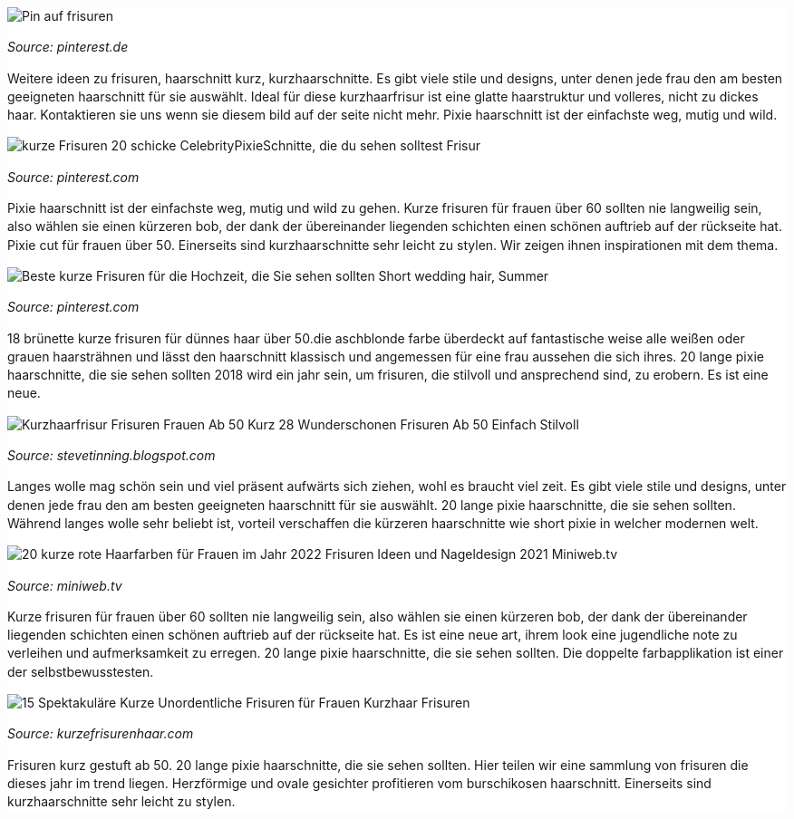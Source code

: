
![Pin auf frisuren](https://i.pinimg.com/originals/be/64/8a/be648a6b50b323af52c46972c0024333.jpg "Pin auf frisuren")

*Source: pinterest.de*

Weitere ideen zu frisuren, haarschnitt kurz, kurzhaarschnitte. Es gibt viele stile und designs, unter denen jede frau den am besten geeigneten haarschnitt für sie auswählt. Ideal für diese kurzhaarfrisur ist eine glatte haarstruktur und volleres, nicht zu dickes haar. Kontaktieren sie uns wenn sie diesem bild auf der seite nicht mehr. Pixie haarschnitt ist der einfachste weg, mutig und wild.


![kurze Frisuren 20 schicke CelebrityPixieSchnitte, die du sehen solltest Frisur](https://i.pinimg.com/736x/b5/da/9e/b5da9ef4fad7aec551e37a57a24cbad6.jpg "kurze Frisuren 20 schicke CelebrityPixieSchnitte, die du sehen solltest Frisur")

*Source: pinterest.com*

Pixie haarschnitt ist der einfachste weg, mutig und wild zu gehen. Kurze frisuren für frauen über 60 sollten nie langweilig sein, also wählen sie einen kürzeren bob, der dank der übereinander liegenden schichten einen schönen auftrieb auf der rückseite hat. Pixie cut für frauen über 50. Einerseits sind kurzhaarschnitte sehr leicht zu stylen. Wir zeigen ihnen inspirationen mit dem thema.


![Beste kurze Frisuren für die Hochzeit, die Sie sehen sollten Short wedding hair, Summer](https://i.pinimg.com/originals/ae/16/ba/ae16ba09fab6ea597b5b1f92ebbd0e0b.jpg "Beste kurze Frisuren für die Hochzeit, die Sie sehen sollten Short wedding hair, Summer")

*Source: pinterest.com*

18 brünette kurze frisuren für dünnes haar über 50.die aschblonde farbe überdeckt auf fantastische weise alle weißen oder grauen haarsträhnen und lässt den haarschnitt klassisch und angemessen für eine frau aussehen die sich ihres. 20 lange pixie haarschnitte, die sie sehen sollten 2018 wird ein jahr sein, um frisuren, die stilvoll und ansprechend sind, zu erobern. Es ist eine neue.


![Kurzhaarfrisur Frisuren Frauen Ab 50 Kurz 28 Wunderschonen Frisuren Ab 50 Einfach Stilvoll](https://i2.wp.com/assets.afcdn.com/album/D20200221/phalbm25900961.jpg "Kurzhaarfrisur Frisuren Frauen Ab 50 Kurz 28 Wunderschonen Frisuren Ab 50 Einfach Stilvoll")

*Source: stevetinning.blogspot.com*

Langes wolle mag schön sein und viel präsent aufwärts sich ziehen, wohl es braucht viel zeit. Es gibt viele stile und designs, unter denen jede frau den am besten geeigneten haarschnitt für sie auswählt. 20 lange pixie haarschnitte, die sie sehen sollten. Während langes wolle sehr beliebt ist, vorteil verschaffen die kürzeren haarschnitte wie short pixie in welcher modernen welt.


![20 kurze rote Haarfarben für Frauen im Jahr 2022 Frisuren Ideen und Nageldesign 2021 Miniweb.tv](https://i2.wp.com/www.miniweb.tv/wp-content/uploads/2021/08/1630088626_114_20-kurze-rote-Haarfarben-fuer-Frauen-im-Jahr-2022.jpg "20 kurze rote Haarfarben für Frauen im Jahr 2022 Frisuren Ideen und Nageldesign 2021 Miniweb.tv")

*Source: miniweb.tv*

Kurze frisuren für frauen über 60 sollten nie langweilig sein, also wählen sie einen kürzeren bob, der dank der übereinander liegenden schichten einen schönen auftrieb auf der rückseite hat. Es ist eine neue art, ihrem look eine jugendliche note zu verleihen und aufmerksamkeit zu erregen. 20 lange pixie haarschnitte, die sie sehen sollten. Die doppelte farbapplikation ist einer der selbstbewusstesten.


![15 Spektakuläre Kurze Unordentliche Frisuren für Frauen Kurzhaar Frisuren](https://i2.wp.com/kurzefrisurenhaar.com/wp-content/uploads/2021/02/15-spektakulare-kurze-unordentliche-frisuren-fur-frauen-12.jpg "15 Spektakuläre Kurze Unordentliche Frisuren für Frauen Kurzhaar Frisuren")

*Source: kurzefrisurenhaar.com*

Frisuren kurz gestuft ab 50. 20 lange pixie haarschnitte, die sie sehen sollten. Hier teilen wir eine sammlung von frisuren die dieses jahr im trend liegen. Herzförmige und ovale gesichter profitieren vom burschikosen haarschnitt. Einerseits sind kurzhaarschnitte sehr leicht zu stylen.
